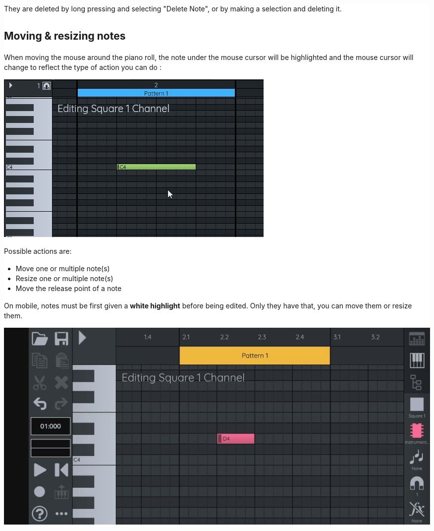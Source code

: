 They are deleted by long pressing and selecting "Delete Note", or by making a selection and deleting it.

## Moving & resizing notes

When moving the mouse around the piano roll, the note under the mouse cursor will be highlighted and the mouse cursor will change to reflect the type of action you can do :

![](images/EditNote.gif#center)

Possible actions are:

* Move one or multiple note(s)
* Resize one or multiple note(s)
* Move the release point of a note

On mobile, notes must be first given a **white highlight** before being edited. Only they have that, you can move them or resize them. 

![](images/MobileEditNote.gif#center)
